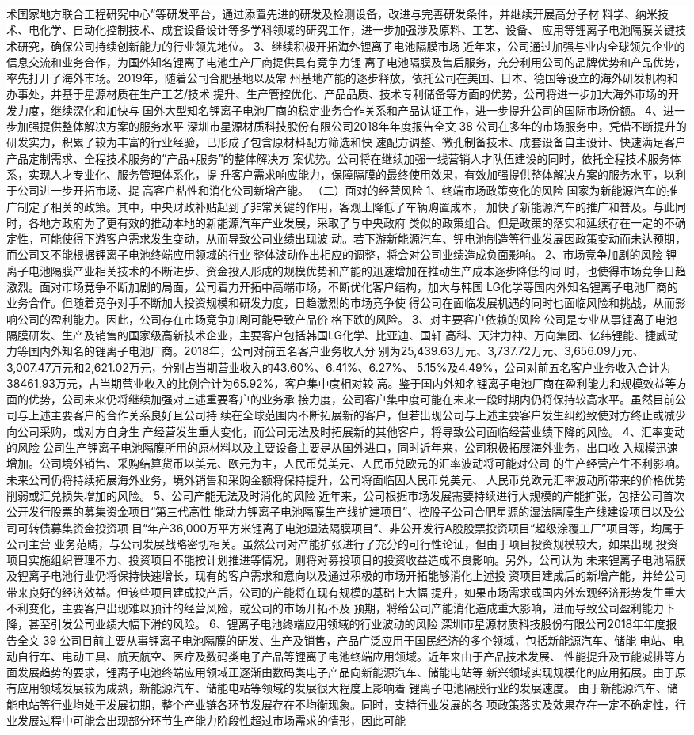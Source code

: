 术国家地方联合工程研究中心”等研发平台，通过添置先进的研发及检测设备，改进与完善研发条件，并继续开展高分子材
料学、纳米技术、电化学、自动化控制技术、成套设备设计等多学科领域的研究工作，进一步加强涉及原料、工艺、设备、
应用等锂离子电池隔膜关键技术研究，确保公司持续创新能力的行业领先地位。
3、继续积极开拓海外锂离子电池隔膜市场
近年来，公司通过加强与业内全球领先企业的信息交流和业务合作，为国外知名锂离子电池生产厂商提供具有竞争力锂
离子电池隔膜及售后服务，充分利用公司的品牌优势和产品优势，率先打开了海外市场。2019年，随着公司合肥基地以及常
州基地产能的逐步释放，依托公司在美国、日本、德国等设立的海外研发机构和办事处，并基于星源材质在生产工艺/技术
提升、生产管控优化、产品品质、技术专利储备等方面的优势，公司将进一步加大海外市场的开发力度，继续深化和加快与
国外大型知名锂离子电池厂商的稳定业务合作关系和产品认证工作，进一步提升公司的国际市场份额。
4、进一步加强提供整体解决方案的服务水平
深圳市星源材质科技股份有限公司2018年年度报告全文
38
公司在多年的市场服务中，凭借不断提升的研发实力，积累了较为丰富的行业经验，已形成了包含原材料配方筛选和快
速配方调整、微孔制备技术、成套设备自主设计、快速满足客户产品定制需求、全程技术服务的“产品+服务”的整体解决方
案优势。公司将在继续加强一线营销人才队伍建设的同时，依托全程技术服务体系，实现人才专业化、服务管理体系化，提
升客户需求响应能力，保障隔膜的最终使用效果，有效加强提供整体解决方案的服务水平，以利于公司进一步开拓市场、提
高客户粘性和消化公司新增产能。
（二）面对的经营风险
1、终端市场政策变化的风险
国家为新能源汽车的推广制定了相关的政策。其中，中央财政补贴起到了非常关键的作用，客观上降低了车辆购置成本，
加快了新能源汽车的推广和普及。与此同时，各地方政府为了更有效的推动本地的新能源汽车产业发展，采取了与中央政府
类似的政策组合。但是政策的落实和延续存在一定的不确定性，可能使得下游客户需求发生变动，从而导致公司业绩出现波
动。若下游新能源汽车、锂电池制造等行业发展因政策变动而未达预期，而公司又不能根据锂离子电池终端应用领域的行业
整体波动作出相应的调整，将会对公司业绩造成负面影响。
2、市场竞争加剧的风险
锂离子电池隔膜产业相关技术的不断进步、资金投入形成的规模优势和产能的迅速增加在推动生产成本逐步降低的同
时，也使得市场竞争日趋激烈。面对市场竞争不断加剧的局面，公司着力开拓中高端市场，不断优化客户结构，加大与韩国
LG化学等国内外知名锂离子电池厂商的业务合作。但随着竞争对手不断加大投资规模和研发力度，日趋激烈的市场竞争使
得公司在面临发展机遇的同时也面临风险和挑战，从而影响公司的盈利能力。因此，公司存在市场竞争加剧可能导致产品价
格下跌的风险。
3、对主要客户依赖的风险
公司是专业从事锂离子电池隔膜研发、生产及销售的国家级高新技术企业，主要客户包括韩国LG化学、比亚迪、国轩
高科、天津力神、万向集团、亿纬锂能、捷威动力等国内外知名的锂离子电池厂商。2018年，公司对前五名客户业务收入分
别为25,439.63万元、3,737.72万元、3,656.09万元、3,007.47万元和2,621.02万元，分别占当期营业收入的43.60%、6.41%、6.27%、
5.15%及4.49%，公司对前五名客户业务收入合计为38461.93万元，占当期营业收入的比例合计为65.92%，客户集中度相对较
高。鉴于国内外知名锂离子电池厂商在盈利能力和规模效益等方面的优势，公司未来仍将继续加强对上述重要客户的业务承
接力度，公司客户集中度可能在未来一段时期内仍将保持较高水平。虽然目前公司与上述主要客户的合作关系良好且公司持
续在全球范围内不断拓展新的客户，但若出现公司与上述主要客户发生纠纷致使对方终止或减少向公司采购，或对方自身生
产经营发生重大变化，而公司无法及时拓展新的其他客户，将导致公司面临经营业绩下降的风险。
4、汇率变动的风险
公司生产锂离子电池隔膜所用的原材料以及主要设备主要是从国外进口，同时近年来，公司积极拓展海外业务，出口收
入规模迅速增加。公司境外销售、采购结算货币以美元、欧元为主，人民币兑美元、人民币兑欧元的汇率波动将可能对公司
的生产经营产生不利影响。未来公司仍将持续拓展海外业务，境外销售和采购金额将保持提升，公司将面临因人民币兑美元、
人民币兑欧元汇率波动所带来的价格优势削弱或汇兑损失增加的风险。
5、公司产能无法及时消化的风险
近年来，公司根据市场发展需要持续进行大规模的产能扩张，包括公司首次公开发行股票的募集资金项目“第三代高性
能动力锂离子电池隔膜生产线扩建项目”、控股子公司合肥星源的湿法隔膜生产线建设项目以及公司可转债募集资金投资项
目“年产36,000万平方米锂离子电池湿法隔膜项目”、非公开发行A股股票投资项目“超级涂覆工厂”项目等，均属于公司主营
业务范畴，与公司发展战略密切相关。虽然公司对产能扩张进行了充分的可行性论证，但由于项目投资规模较大，如果出现
投资项目实施组织管理不力、投资项目不能按计划推进等情况，则将对募投项目的投资收益造成不良影响。另外，公司认为
未来锂离子电池隔膜及锂离子电池行业仍将保持快速增长，现有的客户需求和意向以及通过积极的市场开拓能够消化上述投
资项目建成后的新增产能，并给公司带来良好的经济效益。但该些项目建成投产后，公司的产能将在现有规模的基础上大幅
提升，如果市场需求或国内外宏观经济形势发生重大不利变化，主要客户出现难以预计的经营风险，或公司的市场开拓不及
预期，将给公司产能消化造成重大影响，进而导致公司盈利能力下降，甚至引发公司业绩大幅下滑的风险。
6、锂离子电池终端应用领域的行业波动的风险
深圳市星源材质科技股份有限公司2018年年度报告全文
39
公司目前主要从事锂离子电池隔膜的研发、生产及销售，产品广泛应用于国民经济的多个领域，包括新能源汽车、储能
电站、电动自行车、电动工具、航天航空、医疗及数码类电子产品等锂离子电池终端应用领域。近年来由于产品技术发展、
性能提升及节能减排等方面发展趋势的要求，锂离子电池终端应用领域正逐渐由数码类电子产品向新能源汽车、储能电站等
新兴领域实现规模化的应用拓展。由于原有应用领域发展较为成熟，新能源汽车、储能电站等领域的发展很大程度上影响着
锂离子电池隔膜行业的发展速度。
由于新能源汽车、储能电站等行业均处于发展初期，整个产业链各环节发展存在不均衡现象。同时，支持行业发展的各
项政策落实及效果存在一定不确定性，行业发展过程中可能会出现部分环节生产能力阶段性超过市场需求的情形，因此可能